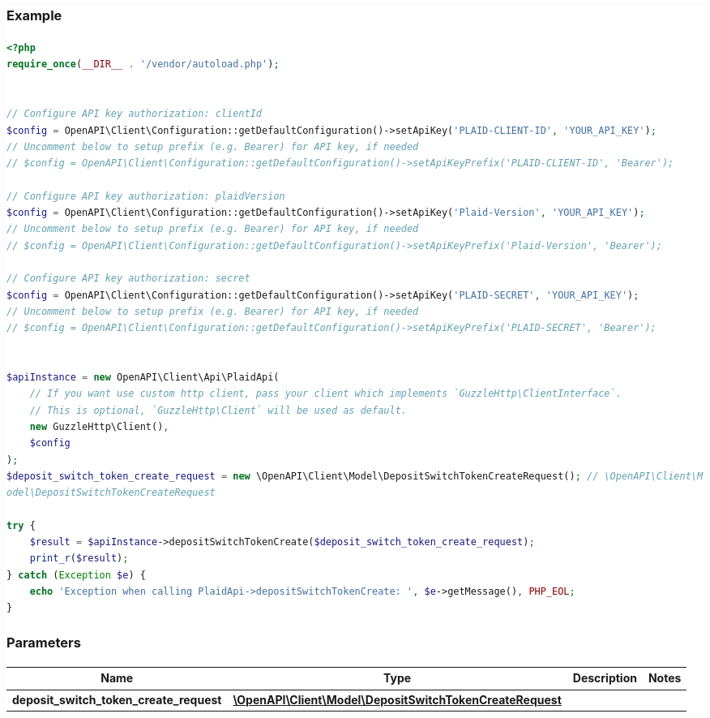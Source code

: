 ### Example

```php
<?php
require_once(__DIR__ . '/vendor/autoload.php');


// Configure API key authorization: clientId
$config = OpenAPI\Client\Configuration::getDefaultConfiguration()->setApiKey('PLAID-CLIENT-ID', 'YOUR_API_KEY');
// Uncomment below to setup prefix (e.g. Bearer) for API key, if needed
// $config = OpenAPI\Client\Configuration::getDefaultConfiguration()->setApiKeyPrefix('PLAID-CLIENT-ID', 'Bearer');

// Configure API key authorization: plaidVersion
$config = OpenAPI\Client\Configuration::getDefaultConfiguration()->setApiKey('Plaid-Version', 'YOUR_API_KEY');
// Uncomment below to setup prefix (e.g. Bearer) for API key, if needed
// $config = OpenAPI\Client\Configuration::getDefaultConfiguration()->setApiKeyPrefix('Plaid-Version', 'Bearer');

// Configure API key authorization: secret
$config = OpenAPI\Client\Configuration::getDefaultConfiguration()->setApiKey('PLAID-SECRET', 'YOUR_API_KEY');
// Uncomment below to setup prefix (e.g. Bearer) for API key, if needed
// $config = OpenAPI\Client\Configuration::getDefaultConfiguration()->setApiKeyPrefix('PLAID-SECRET', 'Bearer');


$apiInstance = new OpenAPI\Client\Api\PlaidApi(
    // If you want use custom http client, pass your client which implements `GuzzleHttp\ClientInterface`.
    // This is optional, `GuzzleHttp\Client` will be used as default.
    new GuzzleHttp\Client(),
    $config
);
$deposit_switch_token_create_request = new \OpenAPI\Client\Model\DepositSwitchTokenCreateRequest(); // \OpenAPI\Client\Model\DepositSwitchTokenCreateRequest

try {
    $result = $apiInstance->depositSwitchTokenCreate($deposit_switch_token_create_request);
    print_r($result);
} catch (Exception $e) {
    echo 'Exception when calling PlaidApi->depositSwitchTokenCreate: ', $e->getMessage(), PHP_EOL;
}
```

### Parameters

Name | Type | Description  | Notes
------------- | ------------- | ------------- | -------------
 **deposit_switch_token_create_request** | [**\OpenAPI\Client\Model\DepositSwitchTokenCreateRequest**](../Model/DepositSwitchTokenCreateRequest.md)|  |
